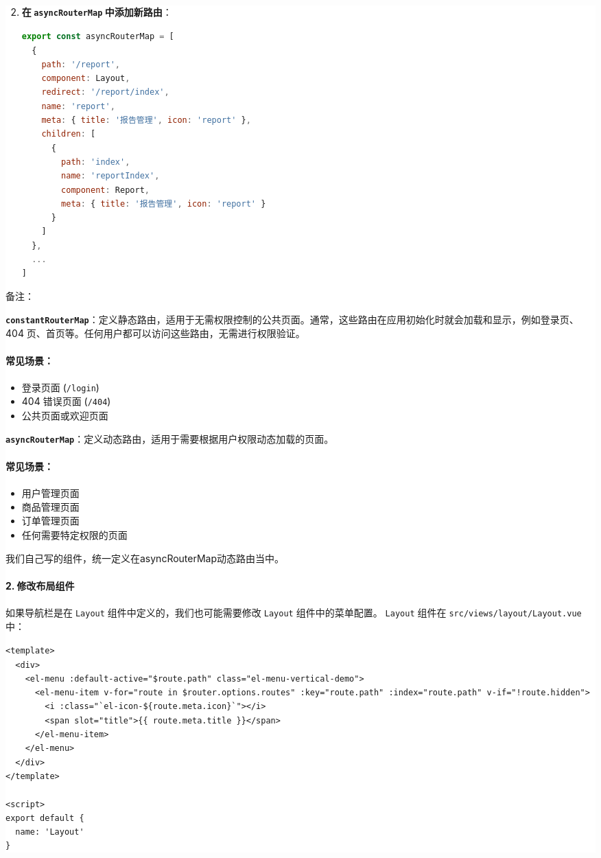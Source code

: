 2. **在 `asyncRouterMap` 中添加新路由**：

   ```javascript
   export const asyncRouterMap = [
     {
       path: '/report',
       component: Layout,
       redirect: '/report/index',
       name: 'report',
       meta: { title: '报告管理', icon: 'report' },
       children: [
         {
           path: 'index',
           name: 'reportIndex',
           component: Report,
           meta: { title: '报告管理', icon: 'report' }
         }
       ]
     },
     ...
   ]
   ```

备注：

**`constantRouterMap`**：定义静态路由，适用于无需权限控制的公共页面。通常，这些路由在应用初始化时就会加载和显示，例如登录页、404 页、首页等。任何用户都可以访问这些路由，无需进行权限验证。

#### 常见场景：

- 登录页面 (`/login`)
- 404 错误页面 (`/404`)
- 公共页面或欢迎页面



**`asyncRouterMap`**：定义动态路由，适用于需要根据用户权限动态加载的页面。

#### 常见场景：

- 用户管理页面
- 商品管理页面
- 订单管理页面
- 任何需要特定权限的页面

我们自己写的组件，统一定义在asyncRouterMap动态路由当中。



#### 2. 修改布局组件

如果导航栏是在 `Layout` 组件中定义的，我们也可能需要修改 `Layout` 组件中的菜单配置。 `Layout` 组件在 `src/views/layout/Layout.vue` 中：

```vue
<template>
  <div>
    <el-menu :default-active="$route.path" class="el-menu-vertical-demo">
      <el-menu-item v-for="route in $router.options.routes" :key="route.path" :index="route.path" v-if="!route.hidden">
        <i :class="`el-icon-${route.meta.icon}`"></i>
        <span slot="title">{{ route.meta.title }}</span>
      </el-menu-item>
    </el-menu>
  </div>
</template>

<script>
export default {
  name: 'Layout'
}
```